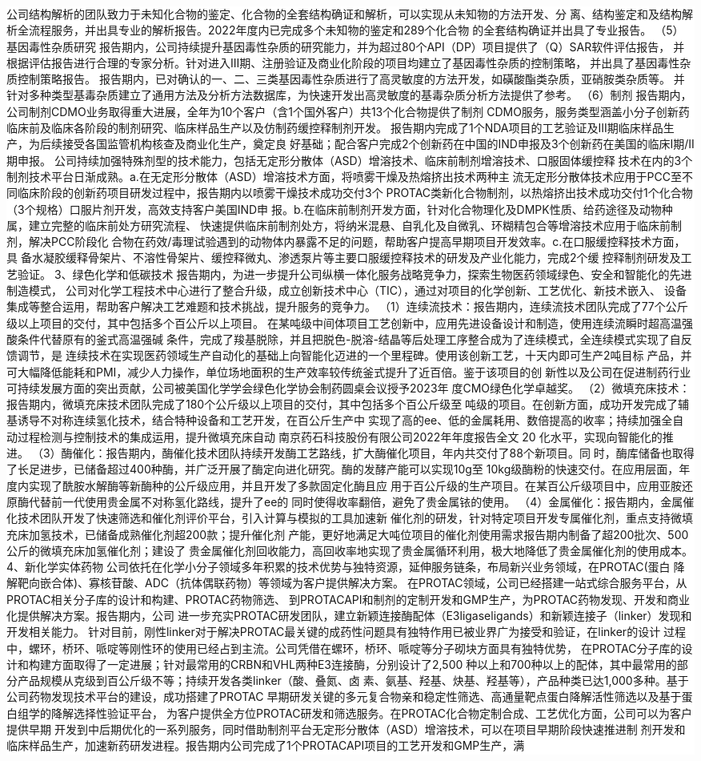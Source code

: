公司结构解析的团队致力于未知化合物的鉴定、化合物的全套结构确证和解析，可以实现从未知物的方法开发、分
离、结构鉴定和及结构解析全流程服务，并出具专业的解析报告。2022年度内已完成多个未知物的鉴定和289个化合物
的全套结构确证并出具了专业报告。
（5）基因毒性杂质研究
报告期内，公司持续提升基因毒性杂质的研究能力，并为超过80个API（DP）项目提供了（Q）SAR软件评估报告，
并根据评估报告进行合理的专家分析。针对进入III期、注册验证及商业化阶段的项目均建立了基因毒性杂质的控制策略，
并出具了基因毒性杂质控制策略报告。
报告期内，已对确认的一、二、三类基因毒性杂质进行了高灵敏度的方法开发，如磺酸酯类杂质，亚硝胺类杂质等。
并针对多种类型基毒杂质建立了通用方法及分析方法数据库，为快速开发出高灵敏度的基毒杂质分析方法提供了参考。
（6）制剂
报告期内，公司制剂CDMO业务取得重大进展，全年为10个客户（含1个国外客户）共13个化合物提供了制剂
CDMO服务，服务类型涵盖小分子创新药临床前及临床各阶段的制剂研究、临床样品生产以及仿制药缓控释制剂开发。
报告期内完成了1个NDA项目的工艺验证及III期临床样品生产，为后续接受各国监管机构核查及商业化生产，奠定良
好基础；配合客户完成2个创新药在中国的IND申报及3个创新药在美国的临床I期/II期申报。
公司持续加强特殊剂型的技术能力，包括无定形分散体（ASD）增溶技术、临床前制剂增溶技术、口服固体缓控释
技术在内的3个制剂技术平台日渐成熟。a.在无定形分散体（ASD）增溶技术方面，将喷雾干燥及热熔挤出技术两种主
流无定形分散体技术应用于PCC至不同临床阶段的创新药项目研发过程中，报告期内以喷雾干燥技术成功交付3个
PROTAC类新化合物制剂，以热熔挤出技术成功交付1个化合物（3个规格）口服片剂开发，高效支持客户美国IND申
报。b.在临床前制剂开发方面，针对化合物理化及DMPK性质、给药途径及动物种属，建立完整的临床前处方研究流程、
快速提供临床前制剂处方，将纳米混悬、自乳化及自微乳、环糊精包合等增溶技术应用于临床前制剂，解决PCC阶段化
合物在药效/毒理试验遇到的动物体内暴露不足的问题，帮助客户提高早期项目开发效率。c.在口服缓控释技术方面，具
备水凝胶缓释骨架片、不溶性骨架片、缓控释微丸、渗透泵片等主要口服缓控释技术的研发及产业化能力，完成2个缓
控释制剂研发及工艺验证。
3、绿色化学和低碳技术
报告期内，为进一步提升公司纵横一体化服务战略竞争力，探索生物医药领域绿色、安全和智能化的先进制造模式，
公司对化学工程技术中心进行了整合升级，成立创新技术中心（TIC），通过对项目的化学创新、工艺优化、新技术嵌入、
设备集成等整合运用，帮助客户解决工艺难题和技术挑战，提升服务的竞争力。
（1）连续流技术：报告期内，连续流技术团队完成了77个公斤级以上项目的交付，其中包括多个百公斤以上项目。
在某吨级中间体项目工艺创新中，应用先进设备设计和制造，使用连续流瞬时超高温强酸条件代替原有的釜式高温强碱
条件，完成了羧基脱除，并且把脱色-脱溶-结晶等后处理工序整合成为了连续模式，全连续模式实现了自反馈调节，是
连续技术在实现医药领域生产自动化的基础上向智能化迈进的一个里程碑。使用该创新工艺，十天内即可生产2吨目标
产品，并可大幅降低能耗和PMI，减少人力操作，单位场地面积的生产效率较传统釜式提升了近百倍。鉴于该项目的创
新性以及公司在促进制药行业可持续发展方面的突出贡献，公司被美国化学学会绿色化学协会制药圆桌会议授予2023年
度CMO绿色化学卓越奖。
（2）微填充床技术：报告期内，微填充床技术团队完成了180个公斤级以上项目的交付，其中包括多个百公斤级至
吨级的项目。在创新方面，成功开发完成了辅基诱导不对称连续氢化技术，结合特种设备和工艺开发，在百公斤生产中
实现了高的ee、低的金属耗用、数倍提高的收率；持续加强全自动过程检测与控制技术的集成运用，提升微填充床自动
南京药石科技股份有限公司2022年年度报告全文
20
化水平，实现向智能化的推进。
（3）酶催化：报告期内，酶催化技术团队持续开发酶工艺路线，扩大酶催化项目，年内共交付了88个新项目。同
时，酶库储备也取得了长足进步，已储备超过400种酶，并广泛开展了酶定向进化研究。酶的发酵产能可以实现10g至
10kg级酶粉的快速交付。在应用层面，年度内实现了酰胺水解酶等新酶种的公斤级应用，并且开发了多款固定化酶且应
用于百公斤级的生产项目。在某百公斤级项目中，应用亚胺还原酶代替前一代使用贵金属不对称氢化路线，提升了ee的
同时使得收率翻倍，避免了贵金属铱的使用。
（4）金属催化：报告期内，金属催化技术团队开发了快速筛选和催化剂评价平台，引入计算与模拟的工具加速新
催化剂的研发，针对特定项目开发专属催化剂，重点支持微填充床加氢技术，已储备成熟催化剂超200款；提升催化剂
产能，更好地满足大吨位项目的催化剂使用需求报告期内制备了超200批次、500公斤的微填充床加氢催化剂；建设了
贵金属催化剂回收能力，高回收率地实现了贵金属循环利用，极大地降低了贵金属催化剂的使用成本。
4、新化学实体药物
公司依托在化学小分子领域多年积累的技术优势与独特资源，延伸服务链条，布局新兴业务领域，在PROTAC(蛋白
降解靶向嵌合体)、寡核苷酸、ADC（抗体偶联药物）等领域为客户提供解决方案。
在PROTAC领域，公司已经搭建一站式综合服务平台，从PROTAC相关分子库的设计和构建、PROTAC药物筛选、
到PROTACAPI和制剂的定制开发和GMP生产，为PROTAC药物发现、开发和商业化提供解决方案。报告期内，公司
进一步充实PROTAC研发团队，建立新颖连接酶配体（E3ligaseligands）和新颖连接子（linker）发现和开发相关能力。
针对目前，刚性linker对于解决PROTAC最关键的成药性问题具有独特作用已被业界广为接受和验证，在linker的设计
过程中，螺环，桥环、哌啶等刚性环的使用已经占到主流。公司凭借在螺环，桥环、哌啶等分子砌块方面具有独特优势，
在PROTAC分子库的设计和构建方面取得了一定进展；针对最常用的CRBN和VHL两种E3连接酶，分别设计了2,500
种以上和700种以上的配体，其中最常用的部分产品规模从克级到百公斤级不等；持续开发各类linker（酸、叠氮、卤
素、氨基、羟基、炔基、羟基等），产品种类已达1,000多种。基于公司药物发现技术平台的建设，成功搭建了PROTAC
早期研发关键的多元复合物亲和稳定性筛选、高通量靶点蛋白降解活性筛选以及基于蛋白组学的降解选择性验证平台，
为客户提供全方位PROTAC研发和筛选服务。在PROTAC化合物定制合成、工艺优化方面，公司可以为客户提供早期
开发到中后期优化的一系列服务，同时借助制剂平台无定形分散体（ASD）增溶技术，可以在项目早期阶段快速推进制
剂开发和临床样品生产，加速新药研发进程。报告期内公司完成了1个PROTACAPI项目的工艺开发和GMP生产，满